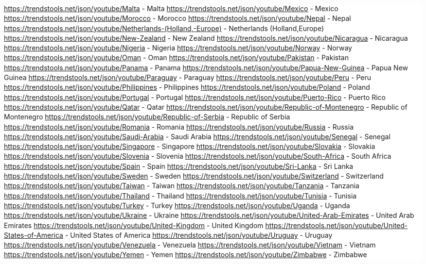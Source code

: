 https://trendstools.net/json/youtube/Malta - Malta
https://trendstools.net/json/youtube/Mexico - Mexico
https://trendstools.net/json/youtube/Morocco - Morocco
https://trendstools.net/json/youtube/Nepal - Nepal
https://trendstools.net/json/youtube/Netherlands-(Holland,-Europe) - Netherlands (Holland,Europe)
https://trendstools.net/json/youtube/New-Zealand - New Zealand
https://trendstools.net/json/youtube/Nicaragua - Nicaragua
https://trendstools.net/json/youtube/Nigeria - Nigeria
https://trendstools.net/json/youtube/Norway - Norway
https://trendstools.net/json/youtube/Oman - Oman
https://trendstools.net/json/youtube/Pakistan - Pakistan
https://trendstools.net/json/youtube/Panama - Panama
https://trendstools.net/json/youtube/Papua-New-Guinea - Papua New Guinea
https://trendstools.net/json/youtube/Paraguay - Paraguay
https://trendstools.net/json/youtube/Peru - Peru
https://trendstools.net/json/youtube/Philippines - Philippines
https://trendstools.net/json/youtube/Poland - Poland
https://trendstools.net/json/youtube/Portugal - Portugal
https://trendstools.net/json/youtube/Puerto-Rico - Puerto Rico
https://trendstools.net/json/youtube/Qatar - Qatar
https://trendstools.net/json/youtube/Republic-of-Montenegro - Republic of Montenegro
https://trendstools.net/json/youtube/Republic-of-Serbia - Republic of Serbia
https://trendstools.net/json/youtube/Romania - Romania
https://trendstools.net/json/youtube/Russia - Russia
https://trendstools.net/json/youtube/Saudi-Arabia - Saudi Arabia
https://trendstools.net/json/youtube/Senegal - Senegal
https://trendstools.net/json/youtube/Singapore - Singapore
https://trendstools.net/json/youtube/Slovakia - Slovakia
https://trendstools.net/json/youtube/Slovenia - Slovenia
https://trendstools.net/json/youtube/South-Africa - South Africa
https://trendstools.net/json/youtube/Spain - Spain
https://trendstools.net/json/youtube/Sri-Lanka - Sri Lanka
https://trendstools.net/json/youtube/Sweden - Sweden
https://trendstools.net/json/youtube/Switzerland - Switzerland
https://trendstools.net/json/youtube/Taiwan - Taiwan
https://trendstools.net/json/youtube/Tanzania - Tanzania
https://trendstools.net/json/youtube/Thailand - Thailand
https://trendstools.net/json/youtube/Tunisia - Tunisia
https://trendstools.net/json/youtube/Turkey - Turkey
https://trendstools.net/json/youtube/Uganda - Uganda
https://trendstools.net/json/youtube/Ukraine - Ukraine
https://trendstools.net/json/youtube/United-Arab-Emirates - United Arab Emirates
https://trendstools.net/json/youtube/United-Kingdom - United Kingdom
https://trendstools.net/json/youtube/United-States-of-America - United States of America
https://trendstools.net/json/youtube/Uruguay - Uruguay
https://trendstools.net/json/youtube/Venezuela - Venezuela
https://trendstools.net/json/youtube/Vietnam - Vietnam
https://trendstools.net/json/youtube/Yemen - Yemen
https://trendstools.net/json/youtube/Zimbabwe - Zimbabwe


